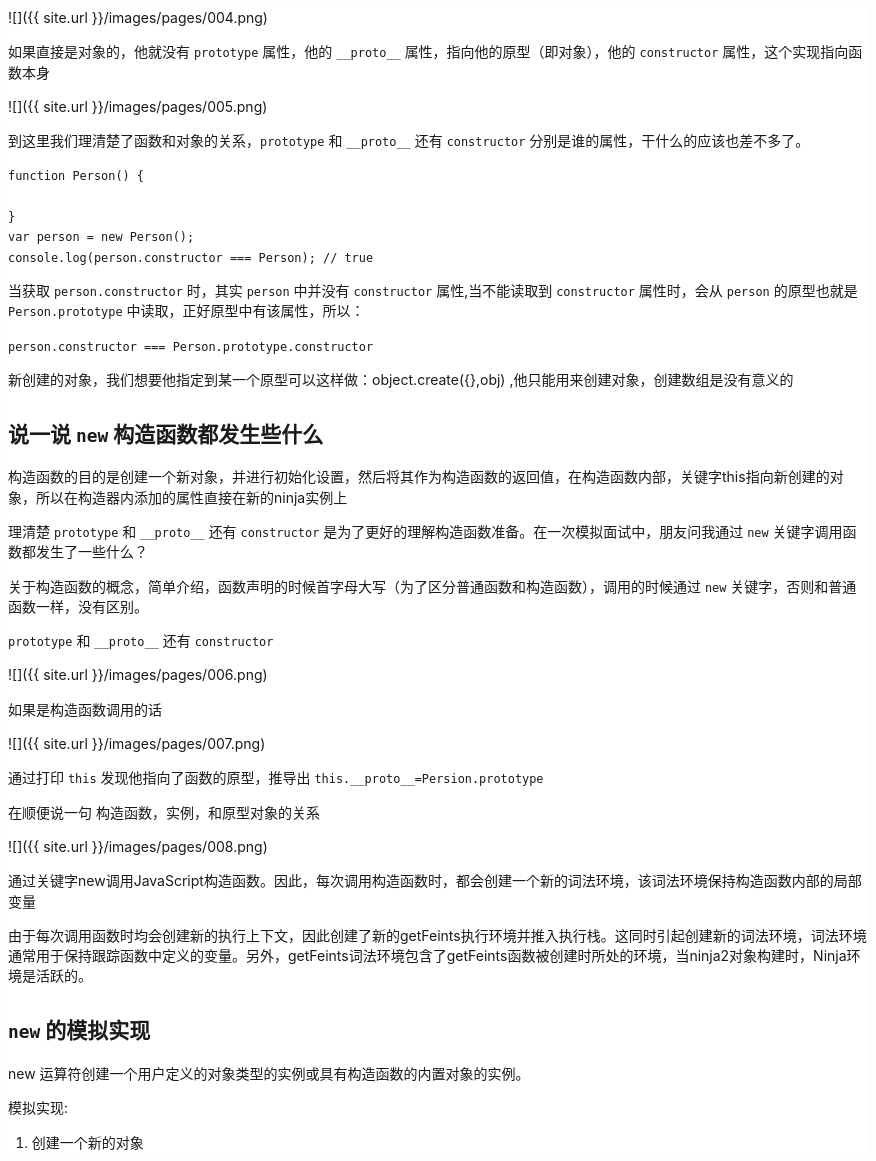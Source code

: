 ![]({{ site.url }}/images/pages/004.png)

如果直接是对象的，他就没有 `prototype` 属性，他的 `__proto__` 属性，指向他的原型（即对象），他的 `constructor` 属性，这个实现指向函数本身

![]({{ site.url }}/images/pages/005.png)

到这里我们理清楚了函数和对象的关系，`prototype` 和 `__proto__` 还有 `constructor` 分别是谁的属性，干什么的应该也差不多了。

```
function Person() {

}
var person = new Person();
console.log(person.constructor === Person); // true
```

当获取 `person.constructor` 时，其实 `person` 中并没有 `constructor` 属性,当不能读取到 `constructor` 属性时，会从 `person` 的原型也就是 `Person.prototype` 中读取，正好原型中有该属性，所以：

`person.constructor === Person.prototype.constructor`

新创建的对象，我们想要他指定到某一个原型可以这样做：object.create({},obj) ,他只能用来创建对象，创建数组是没有意义的

## 说一说 `new` 构造函数都发生些什么
构造函数的目的是创建一个新对象，并进行初始化设置，然后将其作为构造函数的返回值，在构造函数内部，关键字this指向新创建的对象，所以在构造器内添加的属性直接在新的ninja实例上

理清楚 `prototype` 和 `__proto__` 还有 `constructor` 是为了更好的理解构造函数准备。在一次模拟面试中，朋友问我通过 `new` 关键字调用函数都发生了一些什么？

关于构造函数的概念，简单介绍，函数声明的时候首字母大写（为了区分普通函数和构造函数），调用的时候通过 `new` 关键字，否则和普通函数一样，没有区别。

`prototype` 和 `__proto__` 还有 `constructor`

![]({{ site.url }}/images/pages/006.png)

如果是构造函数调用的话

![]({{ site.url }}/images/pages/007.png)

通过打印 `this` 发现他指向了函数的原型，推导出 `this.__proto__=Persion.prototype`

在顺便说一句 构造函数，实例，和原型对象的关系

![]({{ site.url }}/images/pages/008.png)

通过关键字new调用JavaScript构造函数。因此，每次调用构造函数时，都会创建一个新的词法环境，该词法环境保持构造函数内部的局部变量

由于每次调用函数时均会创建新的执行上下文，因此创建了新的getFeints执行环境并推入执行栈。这同时引起创建新的词法环境，词法环境通常用于保持跟踪函数中定义的变量。另外，getFeints词法环境包含了getFeints函数被创建时所处的环境，当ninja2对象构建时，Ninja环境是活跃的。
## `new` 的模拟实现

new 运算符创建一个用户定义的对象类型的实例或具有构造函数的内置对象的实例。

模拟实现:

1. 创建一个新的对象
